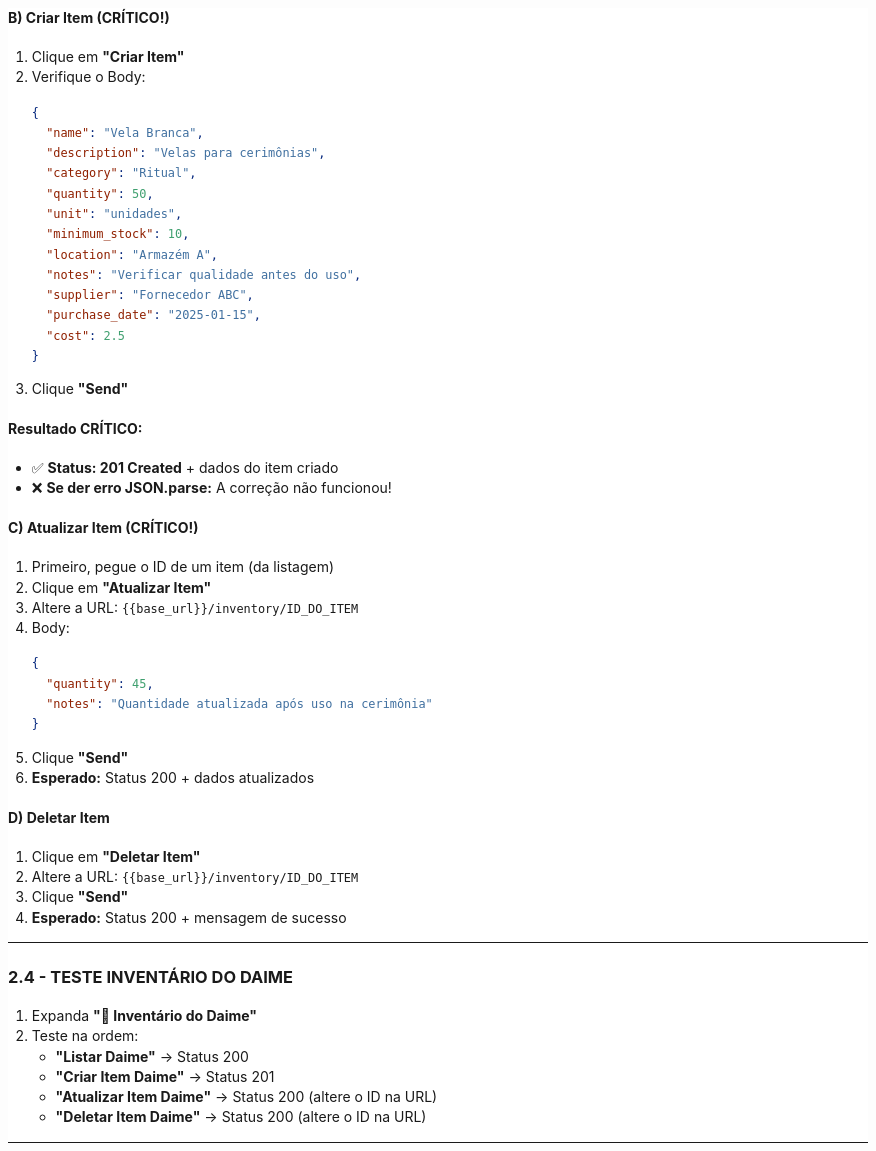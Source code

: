 #### **B) Criar Item (CRÍTICO!)**

1. Clique em **"Criar Item"**
2. Verifique o Body:
   ```json
   {
     "name": "Vela Branca",
     "description": "Velas para cerimônias",
     "category": "Ritual",
     "quantity": 50,
     "unit": "unidades",
     "minimum_stock": 10,
     "location": "Armazém A",
     "notes": "Verificar qualidade antes do uso",
     "supplier": "Fornecedor ABC",
     "purchase_date": "2025-01-15",
     "cost": 2.5
   }
   ```
3. Clique **"Send"**

#### **Resultado CRÍTICO:**

- ✅ **Status: 201 Created** + dados do item criado
- ❌ **Se der erro JSON.parse:** A correção não funcionou!

#### **C) Atualizar Item (CRÍTICO!)**

1. Primeiro, pegue o ID de um item (da listagem)
2. Clique em **"Atualizar Item"**
3. Altere a URL: `{{base_url}}/inventory/ID_DO_ITEM`
4. Body:
   ```json
   {
     "quantity": 45,
     "notes": "Quantidade atualizada após uso na cerimônia"
   }
   ```
5. Clique **"Send"**
6. **Esperado:** Status 200 + dados atualizados

#### **D) Deletar Item**

1. Clique em **"Deletar Item"**
2. Altere a URL: `{{base_url}}/inventory/ID_DO_ITEM`
3. Clique **"Send"**
4. **Esperado:** Status 200 + mensagem de sucesso

---

### **2.4 - TESTE INVENTÁRIO DO DAIME**

1. Expanda **"🌿 Inventário do Daime"**
2. Teste na ordem:
   - **"Listar Daime"** → Status 200
   - **"Criar Item Daime"** → Status 201
   - **"Atualizar Item Daime"** → Status 200 (altere o ID na URL)
   - **"Deletar Item Daime"** → Status 200 (altere o ID na URL)

---
